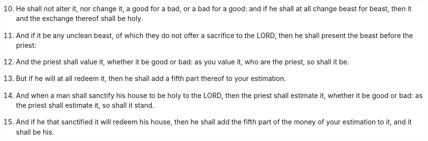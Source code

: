 10. He shall not alter it, nor change it, a good for a bad, or a bad for a good: and if he shall at all change beast for beast, then it and the exchange thereof shall be holy.

11. And if it be any unclean beast, of which they do not offer a sacrifice to the LORD, then he shall present the beast before the priest:

12. And the priest shall value it, whether it be good or bad: as you value it, who are the priest, so shall it be.

13. But if he will at all redeem it, then he shall add a fifth part thereof to your estimation.

14. And when a man shall sanctify his house to be holy to the LORD, then the priest shall estimate it, whether it be good or bad: as the priest shall estimate it, so shall it stand.

15. And if he that sanctified it will redeem his house, then he shall add the fifth part of the money of your estimation to it, and it shall be his.

